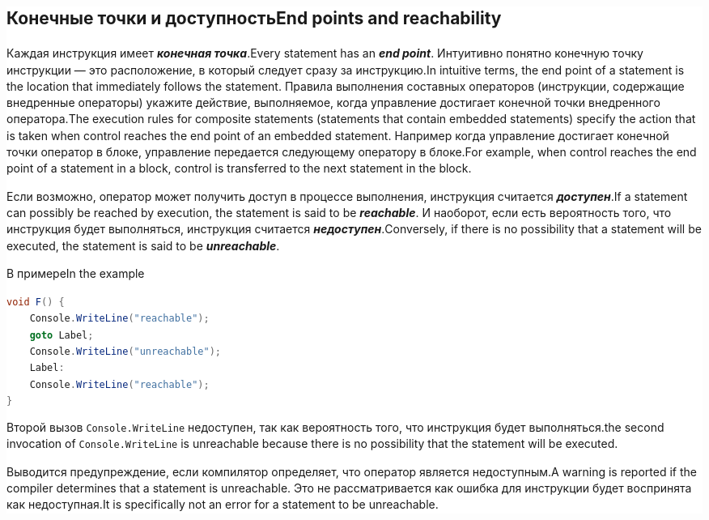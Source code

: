 ## <a name="end-points-and-reachability"></a><span data-ttu-id="682e2-110">Конечные точки и доступность</span><span class="sxs-lookup"><span data-stu-id="682e2-110">End points and reachability</span></span>

<span data-ttu-id="682e2-111">Каждая инструкция имеет ***конечная точка***.</span><span class="sxs-lookup"><span data-stu-id="682e2-111">Every statement has an ***end point***.</span></span> <span data-ttu-id="682e2-112">Интуитивно понятно конечную точку инструкции — это расположение, в который следует сразу за инструкцию.</span><span class="sxs-lookup"><span data-stu-id="682e2-112">In intuitive terms, the end point of a statement is the location that immediately follows the statement.</span></span> <span data-ttu-id="682e2-113">Правила выполнения составных операторов (инструкции, содержащие внедренные операторы) укажите действие, выполняемое, когда управление достигает конечной точки внедренного оператора.</span><span class="sxs-lookup"><span data-stu-id="682e2-113">The execution rules for composite statements (statements that contain embedded statements) specify the action that is taken when control reaches the end point of an embedded statement.</span></span> <span data-ttu-id="682e2-114">Например когда управление достигает конечной точки оператор в блоке, управление передается следующему оператору в блоке.</span><span class="sxs-lookup"><span data-stu-id="682e2-114">For example, when control reaches the end point of a statement in a block, control is transferred to the next statement in the block.</span></span>

<span data-ttu-id="682e2-115">Если возможно, оператор может получить доступ в процессе выполнения, инструкция считается ***доступен***.</span><span class="sxs-lookup"><span data-stu-id="682e2-115">If a statement can possibly be reached by execution, the statement is said to be ***reachable***.</span></span> <span data-ttu-id="682e2-116">И наоборот, если есть вероятность того, что инструкция будет выполняться, инструкция считается ***недоступен***.</span><span class="sxs-lookup"><span data-stu-id="682e2-116">Conversely, if there is no possibility that a statement will be executed, the statement is said to be ***unreachable***.</span></span>

<span data-ttu-id="682e2-117">В примере</span><span class="sxs-lookup"><span data-stu-id="682e2-117">In the example</span></span>
```csharp
void F() {
    Console.WriteLine("reachable");
    goto Label;
    Console.WriteLine("unreachable");
    Label:
    Console.WriteLine("reachable");
}
```
<span data-ttu-id="682e2-118">Второй вызов `Console.WriteLine` недоступен, так как вероятность того, что инструкция будет выполняться.</span><span class="sxs-lookup"><span data-stu-id="682e2-118">the second invocation of `Console.WriteLine` is unreachable because there is no possibility that the statement will be executed.</span></span>

<span data-ttu-id="682e2-119">Выводится предупреждение, если компилятор определяет, что оператор является недоступным.</span><span class="sxs-lookup"><span data-stu-id="682e2-119">A warning is reported if the compiler determines that a statement is unreachable.</span></span> <span data-ttu-id="682e2-120">Это не рассматривается как ошибка для инструкции будет воспринята как недоступная.</span><span class="sxs-lookup"><span data-stu-id="682e2-120">It is specifically not an error for a statement to be unreachable.</span></span>
